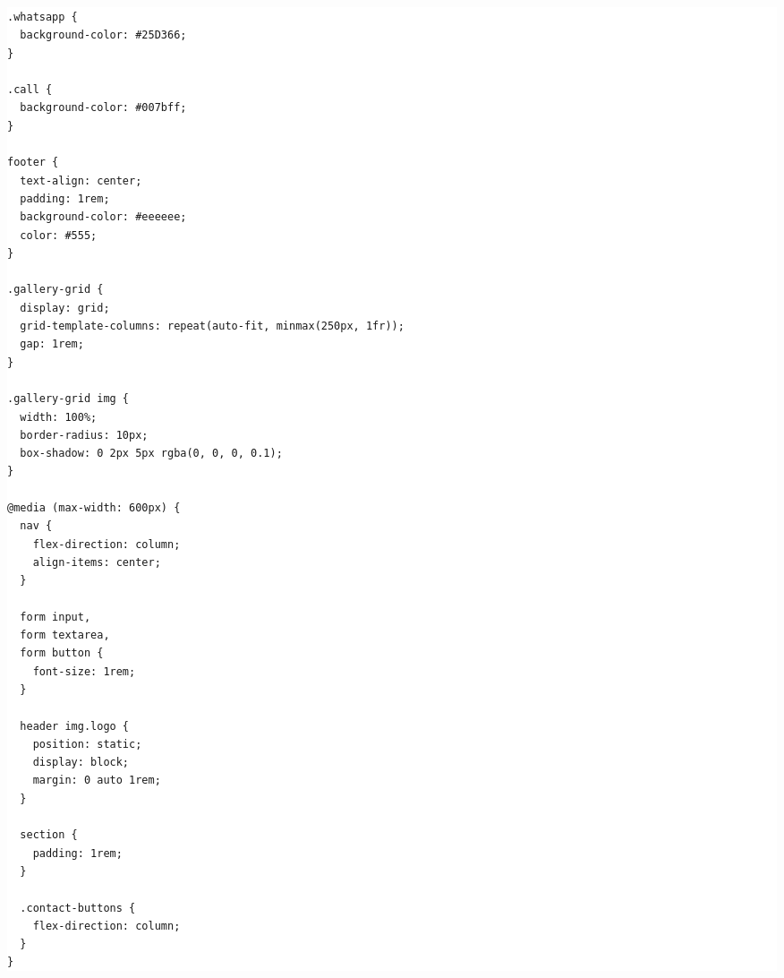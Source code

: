     .whatsapp {
      background-color: #25D366;
    }

    .call {
      background-color: #007bff;
    }

    footer {
      text-align: center;
      padding: 1rem;
      background-color: #eeeeee;
      color: #555;
    }

    .gallery-grid {
      display: grid;
      grid-template-columns: repeat(auto-fit, minmax(250px, 1fr));
      gap: 1rem;
    }

    .gallery-grid img {
      width: 100%;
      border-radius: 10px;
      box-shadow: 0 2px 5px rgba(0, 0, 0, 0.1);
    }

    @media (max-width: 600px) {
      nav {
        flex-direction: column;
        align-items: center;
      }

      form input,
      form textarea,
      form button {
        font-size: 1rem;
      }

      header img.logo {
        position: static;
        display: block;
        margin: 0 auto 1rem;
      }

      section {
        padding: 1rem;
      }

      .contact-buttons {
        flex-direction: column;
      }
    }
  </style>
</head>
<body>
